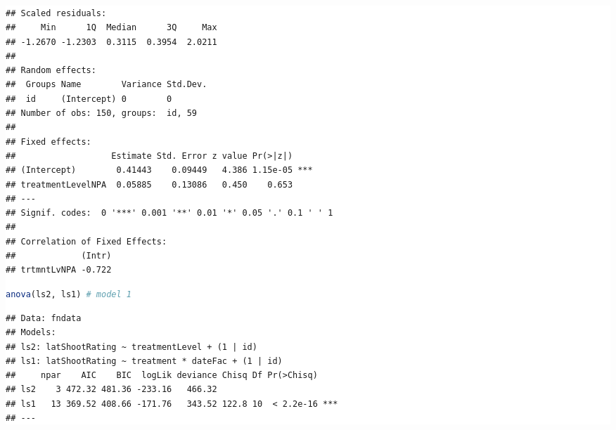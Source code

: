     ## Scaled residuals: 
    ##     Min      1Q  Median      3Q     Max 
    ## -1.2670 -1.2303  0.3115  0.3954  2.0211 
    ## 
    ## Random effects:
    ##  Groups Name        Variance Std.Dev.
    ##  id     (Intercept) 0        0       
    ## Number of obs: 150, groups:  id, 59
    ## 
    ## Fixed effects:
    ##                   Estimate Std. Error z value Pr(>|z|)    
    ## (Intercept)        0.41443    0.09449   4.386 1.15e-05 ***
    ## treatmentLevelNPA  0.05885    0.13086   0.450    0.653    
    ## ---
    ## Signif. codes:  0 '***' 0.001 '**' 0.01 '*' 0.05 '.' 0.1 ' ' 1
    ## 
    ## Correlation of Fixed Effects:
    ##             (Intr)
    ## trtmntLvNPA -0.722

``` r
anova(ls2, ls1) # model 1
```

    ## Data: fndata
    ## Models:
    ## ls2: latShootRating ~ treatmentLevel + (1 | id)
    ## ls1: latShootRating ~ treatment * dateFac + (1 | id)
    ##     npar    AIC    BIC  logLik deviance Chisq Df Pr(>Chisq)    
    ## ls2    3 472.32 481.36 -233.16   466.32                        
    ## ls1   13 369.52 408.66 -171.76   343.52 122.8 10  < 2.2e-16 ***
    ## ---